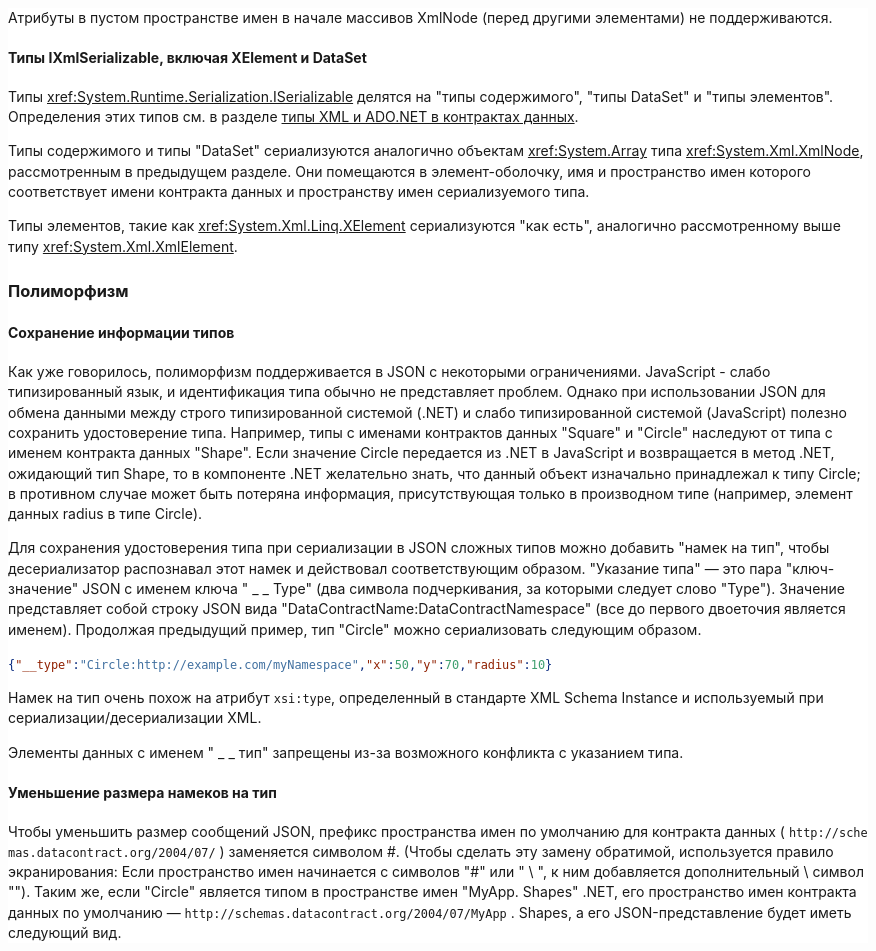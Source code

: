  Атрибуты в пустом пространстве имен в начале массивов XmlNode (перед другими элементами) не поддерживаются.

#### <a name="ixmlserializable-types-including-xelement-and-dataset"></a>Типы IXmlSerializable, включая XElement и DataSet

Типы <xref:System.Runtime.Serialization.ISerializable> делятся на "типы содержимого", "типы DataSet" и "типы элементов". Определения этих типов см. в разделе [типы XML и ADO.NET в контрактах данных](../../../../docs/framework/wcf/feature-details/xml-and-ado-net-types-in-data-contracts.md).

Типы содержимого и типы "DataSet" сериализуются аналогично объектам <xref:System.Array> типа <xref:System.Xml.XmlNode>, рассмотренным в предыдущем разделе. Они помещаются в элемент-оболочку, имя и пространство имен которого соответствует имени контракта данных и пространству имен сериализуемого типа.

Типы элементов, такие как <xref:System.Xml.Linq.XElement> сериализуются "как есть", аналогично рассмотренному выше типу <xref:System.Xml.XmlElement>.

### <a name="polymorphism"></a>Полиморфизм

#### <a name="preserving-type-information"></a>Сохранение информации типов

Как уже говорилось, полиморфизм поддерживается в JSON с некоторыми ограничениями. JavaScript - слабо типизированный язык, и идентификация типа обычно не представляет проблем. Однако при использовании JSON для обмена данными между строго типизированной системой (.NET) и слабо типизированной системой (JavaScript) полезно сохранить удостоверение типа. Например, типы с именами контрактов данных "Square" и "Circle" наследуют от типа с именем контракта данных "Shape". Если значение Circle передается из .NET в JavaScript и возвращается в метод .NET, ожидающий тип Shape, то в компоненте .NET желательно знать, что данный объект изначально принадлежал к типу Circle; в противном случае может быть потеряна информация, присутствующая только в производном типе (например, элемент данных radius в типе Circle).

Для сохранения удостоверения типа при сериализации в JSON сложных типов можно добавить "намек на тип", чтобы десериализатор распознавал этот намек и действовал соответствующим образом. "Указание типа" — это пара "ключ-значение" JSON с именем ключа " \_ \_ Type" (два символа подчеркивания, за которыми следует слово "Type"). Значение представляет собой строку JSON вида "DataContractName:DataContractNamespace" (все до первого двоеточия является именем). Продолжая предыдущий пример, тип "Circle" можно сериализовать следующим образом.

```json
{"__type":"Circle:http://example.com/myNamespace","x":50,"y":70,"radius":10}
```

Намек на тип очень похож на атрибут `xsi:type`, определенный в стандарте XML Schema Instance и используемый при сериализации/десериализации XML.

Элементы данных с именем " \_ \_ тип" запрещены из-за возможного конфликта с указанием типа.

#### <a name="reducing-the-size-of-type-hints"></a>Уменьшение размера намеков на тип

Чтобы уменьшить размер сообщений JSON, префикс пространства имен по умолчанию для контракта данных ( `http://schemas.datacontract.org/2004/07/` ) заменяется символом #. (Чтобы сделать эту замену обратимой, используется правило экранирования: Если пространство имен начинается с символов "#" или " \\ ", к ним добавляется дополнительный \\ символ ""). Таким же, если "Circle" является типом в пространстве имен "MyApp. Shapes" .NET, его пространство имен контракта данных по умолчанию — `http://schemas.datacontract.org/2004/07/MyApp` . Shapes, а его JSON-представление будет иметь следующий вид.
